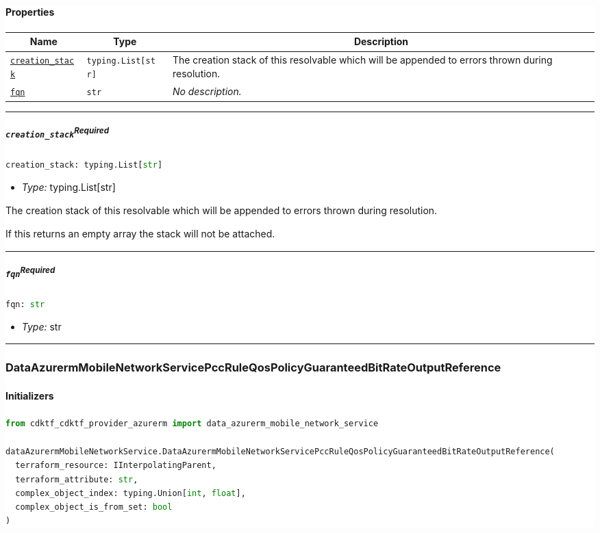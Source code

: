 
#### Properties <a name="Properties" id="Properties"></a>

| **Name** | **Type** | **Description** |
| --- | --- | --- |
| <code><a href="#@cdktf/provider-azurerm.dataAzurermMobileNetworkService.DataAzurermMobileNetworkServicePccRuleQosPolicyGuaranteedBitRateList.property.creationStack">creation_stack</a></code> | <code>typing.List[str]</code> | The creation stack of this resolvable which will be appended to errors thrown during resolution. |
| <code><a href="#@cdktf/provider-azurerm.dataAzurermMobileNetworkService.DataAzurermMobileNetworkServicePccRuleQosPolicyGuaranteedBitRateList.property.fqn">fqn</a></code> | <code>str</code> | *No description.* |

---

##### `creation_stack`<sup>Required</sup> <a name="creation_stack" id="@cdktf/provider-azurerm.dataAzurermMobileNetworkService.DataAzurermMobileNetworkServicePccRuleQosPolicyGuaranteedBitRateList.property.creationStack"></a>

```python
creation_stack: typing.List[str]
```

- *Type:* typing.List[str]

The creation stack of this resolvable which will be appended to errors thrown during resolution.

If this returns an empty array the stack will not be attached.

---

##### `fqn`<sup>Required</sup> <a name="fqn" id="@cdktf/provider-azurerm.dataAzurermMobileNetworkService.DataAzurermMobileNetworkServicePccRuleQosPolicyGuaranteedBitRateList.property.fqn"></a>

```python
fqn: str
```

- *Type:* str

---


### DataAzurermMobileNetworkServicePccRuleQosPolicyGuaranteedBitRateOutputReference <a name="DataAzurermMobileNetworkServicePccRuleQosPolicyGuaranteedBitRateOutputReference" id="@cdktf/provider-azurerm.dataAzurermMobileNetworkService.DataAzurermMobileNetworkServicePccRuleQosPolicyGuaranteedBitRateOutputReference"></a>

#### Initializers <a name="Initializers" id="@cdktf/provider-azurerm.dataAzurermMobileNetworkService.DataAzurermMobileNetworkServicePccRuleQosPolicyGuaranteedBitRateOutputReference.Initializer"></a>

```python
from cdktf_cdktf_provider_azurerm import data_azurerm_mobile_network_service

dataAzurermMobileNetworkService.DataAzurermMobileNetworkServicePccRuleQosPolicyGuaranteedBitRateOutputReference(
  terraform_resource: IInterpolatingParent,
  terraform_attribute: str,
  complex_object_index: typing.Union[int, float],
  complex_object_is_from_set: bool
)
```
